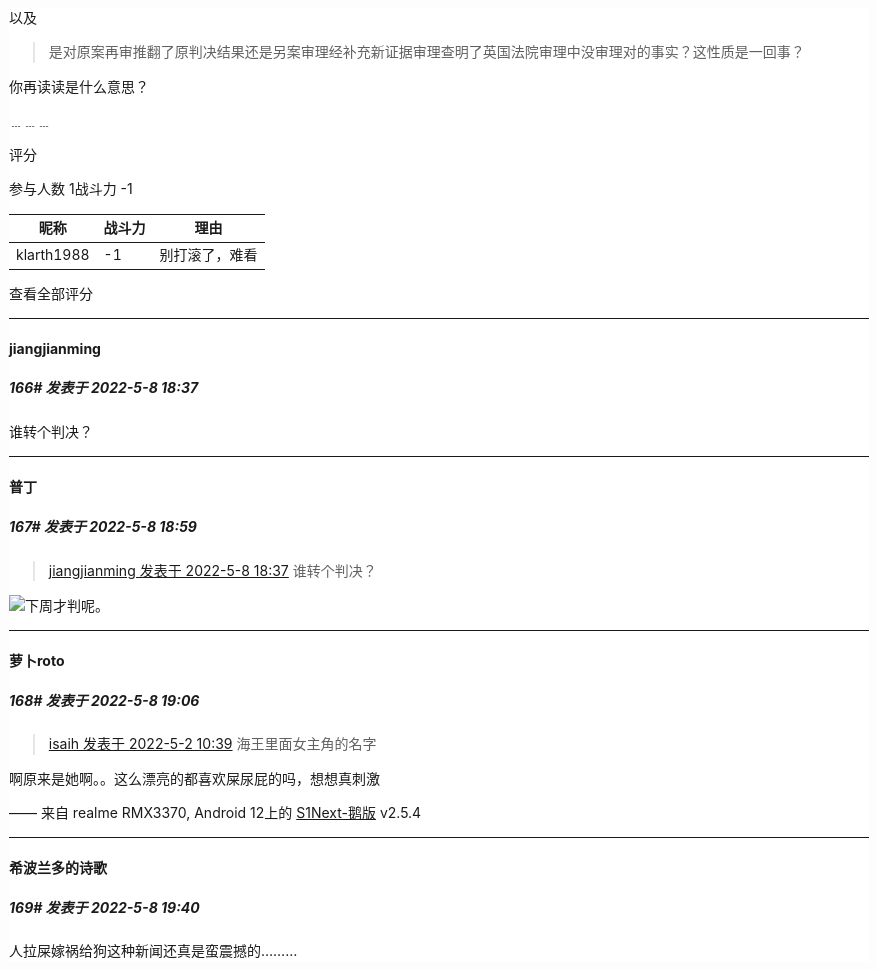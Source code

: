 以及 <blockquote>是对原案再审推翻了原判决结果还是另案审理经补充新证据审理查明了英国法院审理中没审理对的事实？这性质是一回事？</blockquote>
你再读读是什么意思？

﹍﹍﹍

评分

 参与人数 1战斗力 -1

|昵称|战斗力|理由|
|----|---|---|
| klarth1988|-1|别打滚了，难看|

查看全部评分



*****

####  jiangjianming  
##### 166#       发表于 2022-5-8 18:37

谁转个判决？



*****

####  普丁  
##### 167#       发表于 2022-5-8 18:59

<blockquote><a href="httphttps://bbs.saraba1st.com/2b/forum.php?mod=redirect&amp;goto=findpost&amp;pid=55742090&amp;ptid=2067389" target="_blank">jiangjianming 发表于 2022-5-8 18:37</a>
谁转个判决？</blockquote>
<img src="https://static.saraba1st.com/image/smiley/face2017/001.png" referrerpolicy="no-referrer">下周才判呢。



*****

####  萝卜roto  
##### 168#       发表于 2022-5-8 19:06

<blockquote><a href="httphttps://bbs.saraba1st.com/2b/forum.php?mod=redirect&amp;goto=findpost&amp;pid=55666022&amp;ptid=2067389" target="_blank">isaih 发表于 2022-5-2 10:39</a>
海王里面女主角的名字</blockquote>
啊原来是她啊。。这么漂亮的都喜欢屎尿屁的吗，想想真刺激

—— 来自 realme RMX3370, Android 12上的 [S1Next-鹅版](https://github.com/ykrank/S1-Next/releases) v2.5.4



*****

####  希波兰多的诗歌  
##### 169#       发表于 2022-5-8 19:40

人拉屎嫁祸给狗这种新闻还真是蛮震撼的………
